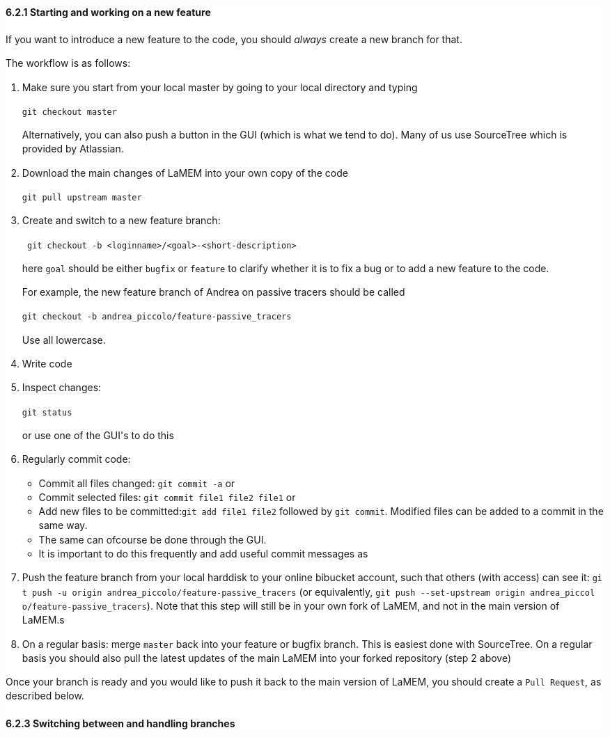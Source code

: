 #### 6.2.1 Starting and working on a new feature

If you want to introduce a new feature to the code, you should *always* create a new branch for that.

The workflow is as follows:
1. Make sure you start from your local master by going to your local directory and typing 
   ```
   git checkout master
   ```
   Alternatively, you can also push a button in the GUI (which is what we tend to do). Many of us use SourceTree which is provided by Atlassian.
2. Download the main changes of LaMEM into your own copy of the code
   ```
   git pull upstream master
   ``` 
3. Create and switch to a new feature branch:
   ```
    git checkout -b <loginname>/<goal>-<short-description>
   ```
   here `goal` should be either `bugfix` or `feature` to clarify whether it is to fix a bug or to add a new feature to the code.

   For example, the new feature branch of Andrea on passive tracers should be called
   ```
   git checkout -b andrea_piccolo/feature-passive_tracers 
   ```
   Use all lowercase.

4. Write code
5. Inspect changes: 
   ```
   git status
   ``` 
   or use one of the GUI's to do this 
6. Regularly commit code:
   - Commit all files changed: `git commit -a` or
   - Commit selected files: `git commit file1 file2 file1` or
   - Add new files to be committed:`git add file1 file2` followed by `git commit`. Modified files can be added to a commit in the same way.
   - The same can ofcourse be done through the GUI.
   - It is important to do this frequently and add useful commit messages as 
7. Push the feature branch from your local harddisk to your online bibucket account, such that others (with access) can see it: `git push -u origin andrea_piccolo/feature-passive_tracers`
(or equivalently, `git push --set-upstream origin andrea_piccolo/feature-passive_tracers`).
Note that this step will still be in your own fork of LaMEM, and not in the main version of LaMEM.s
8. On a regular basis: merge `master` back into your feature or bugfix branch. This is easiest done with SourceTree. On a regular basis you should also pull the latest updates of the main LaMEM into your forked repository (step 2 above)

Once your branch is ready and you would like to push it back to the main version of LaMEM, you should create a `Pull Request`, as described below.

#### 6.2.3 Switching between and handling branches
